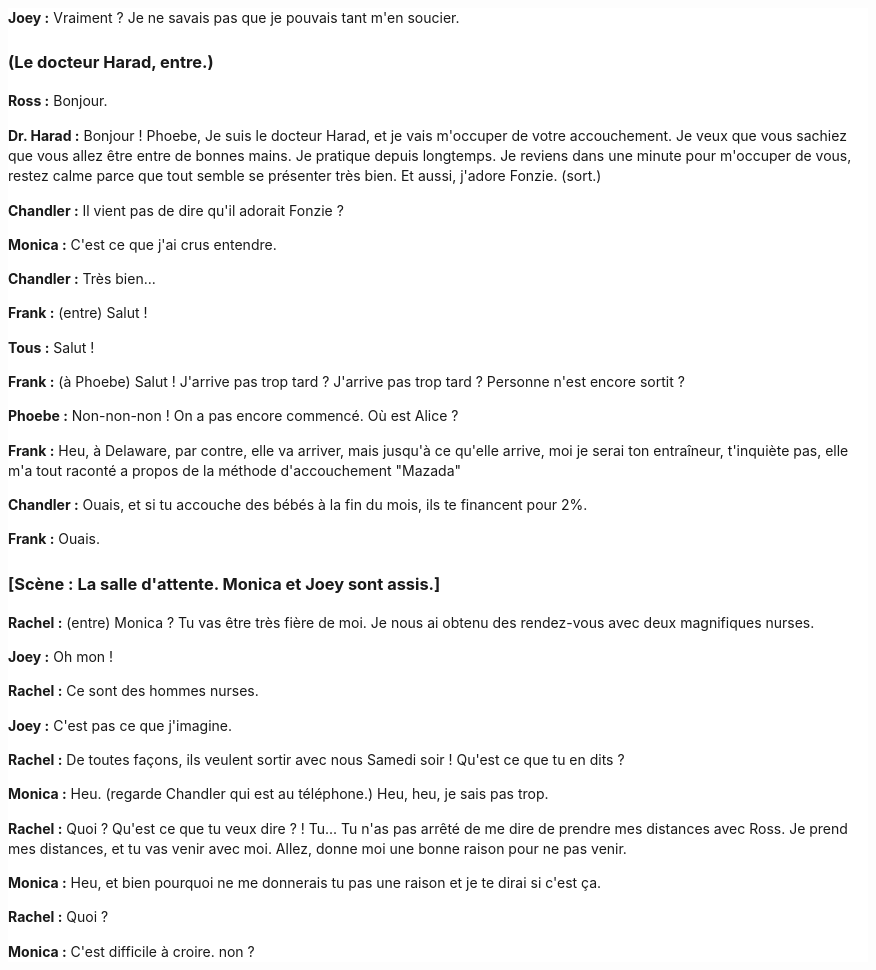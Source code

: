 **Joey :** Vraiment ? Je ne savais pas que je pouvais tant m'en soucier.

### (Le docteur Harad, entre.)

**Ross :** Bonjour.

**Dr. Harad :** Bonjour ! Phoebe, Je suis le docteur Harad, et je vais m'occuper de votre accouchement. Je veux que vous sachiez que vous allez être entre de bonnes mains. Je pratique depuis longtemps. Je reviens dans une minute pour m'occuper de vous, restez calme parce que tout semble se présenter très bien. Et aussi, j'adore Fonzie. (sort.)

**Chandler :** Il vient pas de dire qu'il adorait Fonzie ?

**Monica :** C'est ce que j'ai crus entendre.

**Chandler :** Très bien...

**Frank :** (entre) Salut !

**Tous :** Salut !

**Frank :** (à Phoebe) Salut ! J'arrive pas trop tard ? J'arrive pas trop tard ? Personne n'est encore sortit ?

**Phoebe :** Non-non-non ! On a pas encore commencé. Où est Alice ?

**Frank :** Heu, à Delaware, par contre, elle va  arriver, mais jusqu'à ce qu'elle  arrive, moi je serai ton entraîneur, t'inquiète pas, elle m'a tout raconté a propos de la méthode d'accouchement "Mazada"

**Chandler :** Ouais, et si tu accouche des bébés à la fin du mois, ils te financent pour 2%.

**Frank :** Ouais.

### [Scène : La salle d'attente. Monica et Joey sont assis.]

**Rachel :** (entre) Monica ? Tu vas être très fière de moi. Je nous ai obtenu des rendez-vous avec deux magnifiques nurses.

**Joey :** Oh mon !

**Rachel :** Ce sont des hommes nurses.

**Joey :** C'est pas ce que j'imagine.

**Rachel :** De toutes façons, ils veulent sortir avec nous Samedi soir ! Qu'est ce que tu en dits ?

**Monica :** Heu. (regarde Chandler qui est au téléphone.) Heu, heu, je sais pas trop.

**Rachel :** Quoi ? Qu'est ce que tu veux dire ? ! Tu... Tu n'as pas arrêté de me dire de prendre mes distances avec Ross. Je prend mes distances, et tu vas venir avec moi. Allez, donne moi une bonne raison pour ne pas venir.

**Monica :** Heu, et bien pourquoi ne me donnerais tu pas une raison et je te dirai si c'est ça.

**Rachel :** Quoi ?

**Monica :** C'est difficile à croire. non ?
